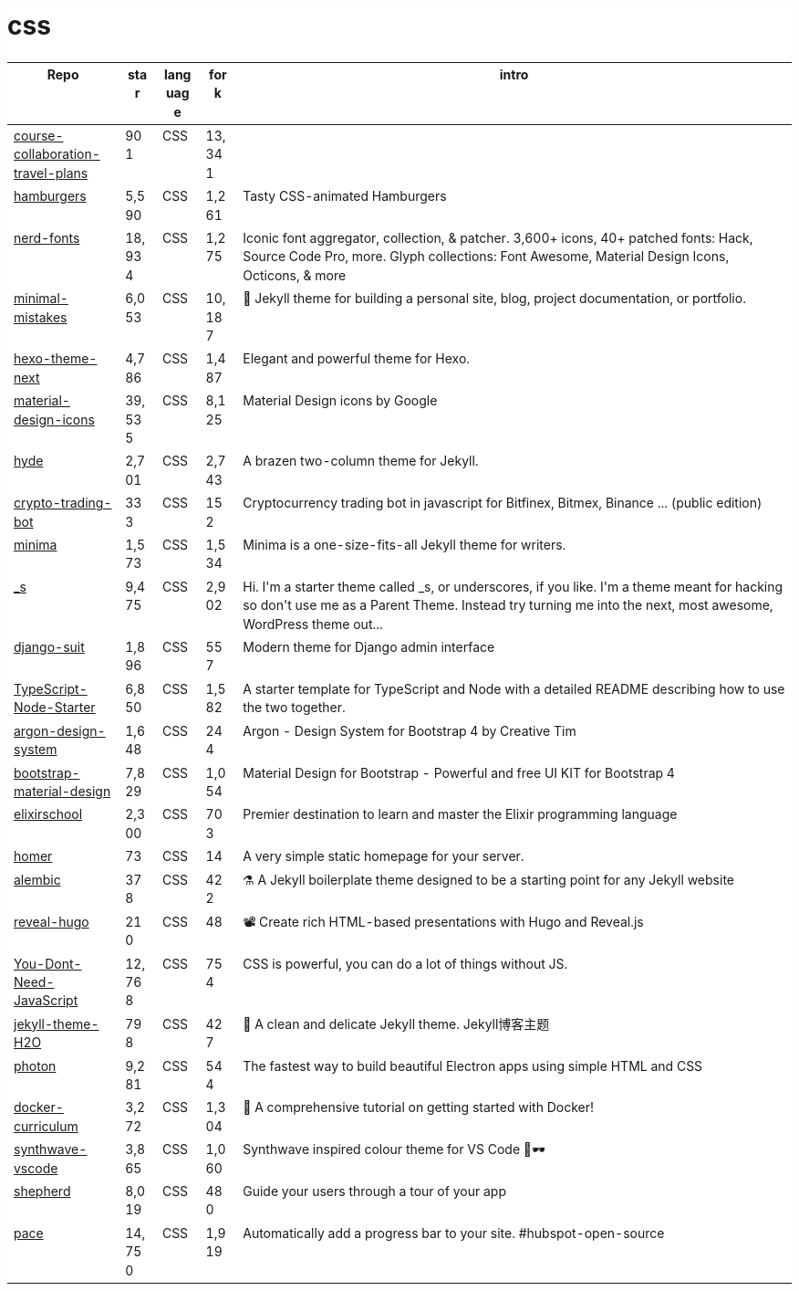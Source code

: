 
# css

Repo|star|language|fork|intro
-|-|-|-|-
[course-collaboration-travel-plans](https://github.com/udacity/course-collaboration-travel-plans)|901|CSS|13,341|
[hamburgers](https://github.com/jonsuh/hamburgers)|5,590|CSS|1,261|Tasty CSS-animated Hamburgers
[nerd-fonts](https://github.com/ryanoasis/nerd-fonts)|18,934|CSS|1,275|Iconic font aggregator, collection, & patcher. 3,600+ icons, 40+ patched fonts: Hack, Source Code Pro, more. Glyph collections: Font Awesome, Material Design Icons, Octicons, & more
[minimal-mistakes](https://github.com/mmistakes/minimal-mistakes)|6,053|CSS|10,187|📐 Jekyll theme for building a personal site, blog, project documentation, or portfolio.
[hexo-theme-next](https://github.com/theme-next/hexo-theme-next)|4,786|CSS|1,487|Elegant and powerful theme for Hexo.
[material-design-icons](https://github.com/google/material-design-icons)|39,535|CSS|8,125|Material Design icons by Google
[hyde](https://github.com/poole/hyde)|2,701|CSS|2,743|A brazen two-column theme for Jekyll.
[crypto-trading-bot](https://github.com/Haehnchen/crypto-trading-bot)|333|CSS|152|Cryptocurrency trading bot in javascript for Bitfinex, Bitmex, Binance ... (public edition)
[minima](https://github.com/jekyll/minima)|1,573|CSS|1,534|Minima is a one-size-fits-all Jekyll theme for writers.
[_s](https://github.com/Automattic/_s)|9,475|CSS|2,902|Hi. I'm a starter theme called _s, or underscores, if you like. I'm a theme meant for hacking so don't use me as a Parent Theme. Instead try turning me into the next, most awesome, WordPress theme out...
[django-suit](https://github.com/darklow/django-suit)|1,896|CSS|557|Modern theme for Django admin interface
[TypeScript-Node-Starter](https://github.com/microsoft/TypeScript-Node-Starter)|6,850|CSS|1,582|A starter template for TypeScript and Node with a detailed README describing how to use the two together.
[argon-design-system](https://github.com/creativetimofficial/argon-design-system)|1,648|CSS|244|Argon - Design System for Bootstrap 4 by Creative Tim
[bootstrap-material-design](https://github.com/mdbootstrap/bootstrap-material-design)|7,829|CSS|1,054|Material Design for Bootstrap - Powerful and free UI KIT for Bootstrap 4
[elixirschool](https://github.com/elixirschool/elixirschool)|2,300|CSS|703|Premier destination to learn and master the Elixir programming language
[homer](https://github.com/bastienwirtz/homer)|73|CSS|14|A very simple static homepage for your server.
[alembic](https://github.com/daviddarnes/alembic)|378|CSS|422|⚗️ A Jekyll boilerplate theme designed to be a starting point for any Jekyll website
[reveal-hugo](https://github.com/dzello/reveal-hugo)|210|CSS|48|📽️ Create rich HTML-based presentations with Hugo and Reveal.js
[You-Dont-Need-JavaScript](https://github.com/you-dont-need/You-Dont-Need-JavaScript)|12,768|CSS|754|CSS is powerful, you can do a lot of things without JS.
[jekyll-theme-H2O](https://github.com/kaeyleo/jekyll-theme-H2O)|798|CSS|427|🎉 A clean and delicate Jekyll theme. Jekyll博客主题
[photon](https://github.com/connors/photon)|9,281|CSS|544|The fastest way to build beautiful Electron apps using simple HTML and CSS
[docker-curriculum](https://github.com/prakhar1989/docker-curriculum)|3,272|CSS|1,304|🐬 A comprehensive tutorial on getting started with Docker!
[synthwave-vscode](https://github.com/robb0wen/synthwave-vscode)|3,865|CSS|1,060|Synthwave inspired colour theme for VS Code 🌅🕶
[shepherd](https://github.com/shipshapecode/shepherd)|8,019|CSS|480|Guide your users through a tour of your app
[pace](https://github.com/HubSpot/pace)|14,750|CSS|1,919|Automatically add a progress bar to your site. #hubspot-open-source
